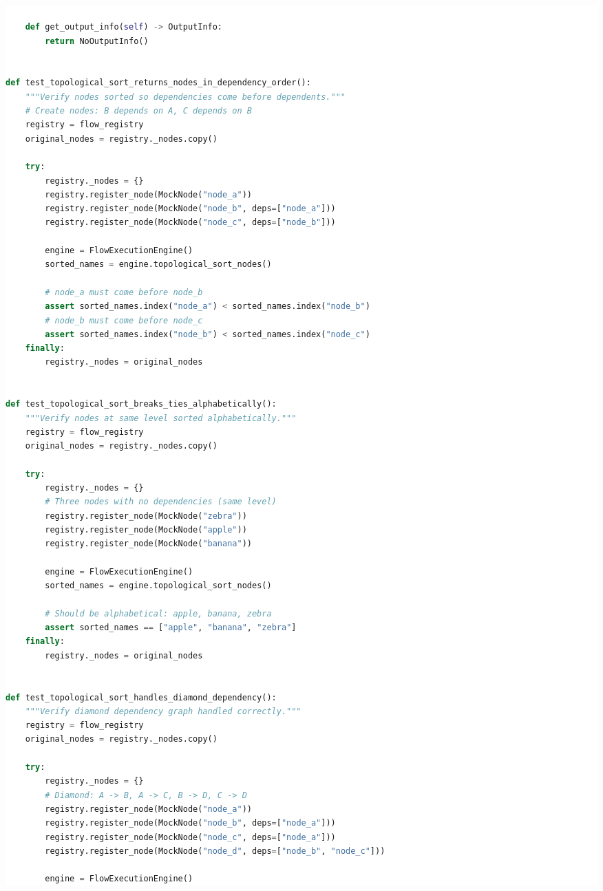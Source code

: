 ```python

    def get_output_info(self) -> OutputInfo:
        return NoOutputInfo()


def test_topological_sort_returns_nodes_in_dependency_order():
    """Verify nodes sorted so dependencies come before dependents."""
    # Create nodes: B depends on A, C depends on B
    registry = flow_registry
    original_nodes = registry._nodes.copy()

    try:
        registry._nodes = {}
        registry.register_node(MockNode("node_a"))
        registry.register_node(MockNode("node_b", deps=["node_a"]))
        registry.register_node(MockNode("node_c", deps=["node_b"]))

        engine = FlowExecutionEngine()
        sorted_names = engine.topological_sort_nodes()

        # node_a must come before node_b
        assert sorted_names.index("node_a") < sorted_names.index("node_b")
        # node_b must come before node_c
        assert sorted_names.index("node_b") < sorted_names.index("node_c")
    finally:
        registry._nodes = original_nodes


def test_topological_sort_breaks_ties_alphabetically():
    """Verify nodes at same level sorted alphabetically."""
    registry = flow_registry
    original_nodes = registry._nodes.copy()

    try:
        registry._nodes = {}
        # Three nodes with no dependencies (same level)
        registry.register_node(MockNode("zebra"))
        registry.register_node(MockNode("apple"))
        registry.register_node(MockNode("banana"))

        engine = FlowExecutionEngine()
        sorted_names = engine.topological_sort_nodes()

        # Should be alphabetical: apple, banana, zebra
        assert sorted_names == ["apple", "banana", "zebra"]
    finally:
        registry._nodes = original_nodes


def test_topological_sort_handles_diamond_dependency():
    """Verify diamond dependency graph handled correctly."""
    registry = flow_registry
    original_nodes = registry._nodes.copy()

    try:
        registry._nodes = {}
        # Diamond: A -> B, A -> C, B -> D, C -> D
        registry.register_node(MockNode("node_a"))
        registry.register_node(MockNode("node_b", deps=["node_a"]))
        registry.register_node(MockNode("node_c", deps=["node_a"]))
        registry.register_node(MockNode("node_d", deps=["node_b", "node_c"]))

        engine = FlowExecutionEngine()
```